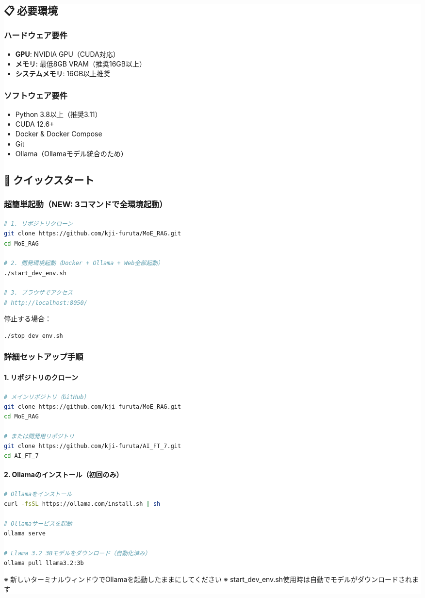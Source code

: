 ## 📋 必要環境

### ハードウェア要件
- **GPU**: NVIDIA GPU（CUDA対応）
- **メモリ**: 最低8GB VRAM（推奨16GB以上）
- **システムメモリ**: 16GB以上推奨

### ソフトウェア要件
- Python 3.8以上（推奨3.11）
- CUDA 12.6+
- Docker & Docker Compose
- Git
- Ollama（Ollamaモデル統合のため）

## 🚀 クイックスタート

### 超簡単起動（NEW: 3コマンドで全環境起動）
```bash
# 1. リポジトリクローン
git clone https://github.com/kji-furuta/MoE_RAG.git
cd MoE_RAG

# 2. 開発環境起動（Docker + Ollama + Web全部起動）
./start_dev_env.sh

# 3. ブラウザでアクセス
# http://localhost:8050/
```

停止する場合：
```bash
./stop_dev_env.sh
```

### 詳細セットアップ手順

#### 1. リポジトリのクローン
```bash
# メインリポジトリ（GitHub）
git clone https://github.com/kji-furuta/MoE_RAG.git
cd MoE_RAG

# または開発用リポジトリ
git clone https://github.com/kji-furuta/AI_FT_7.git
cd AI_FT_7
```

#### 2. Ollamaのインストール（初回のみ）
```bash
# Ollamaをインストール
curl -fsSL https://ollama.com/install.sh | sh

# Ollamaサービスを起動
ollama serve

# Llama 3.2 3Bモデルをダウンロード（自動化済み）
ollama pull llama3.2:3b
```
※ 新しいターミナルウィンドウでOllamaを起動したままにしてください
※ start_dev_env.sh使用時は自動でモデルがダウンロードされます

